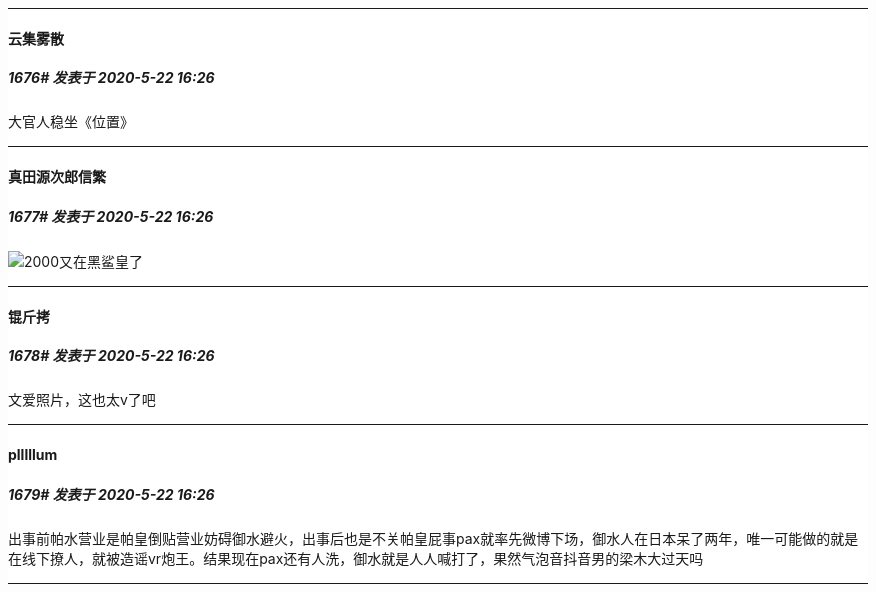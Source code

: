 





-----

####  云集雾散  
##### 1676#       发表于 2020-5-22 16:26




大官人稳坐《位置》







-----

####  真田源次郎信繁  
##### 1677#       发表于 2020-5-22 16:26



<img src="https://static.saraba1st.com/image/smiley/face2017/067.png" referrerpolicy="no-referrer">2000又在黑鲨皇了







-----

####  锟斤拷  
##### 1678#       发表于 2020-5-22 16:26




文爱照片，这也太v了吧







-----

####  plllllum  
##### 1679#       发表于 2020-5-22 16:26




出事前帕水营业是帕皇倒贴营业妨碍御水避火，出事后也是不关帕皇屁事pax就率先微博下场，御水人在日本呆了两年，唯一可能做的就是在线下撩人，就被造谣vr炮王。结果现在pax还有人洗，御水就是人人喊打了，果然气泡音抖音男的梁木大过天吗







-----
